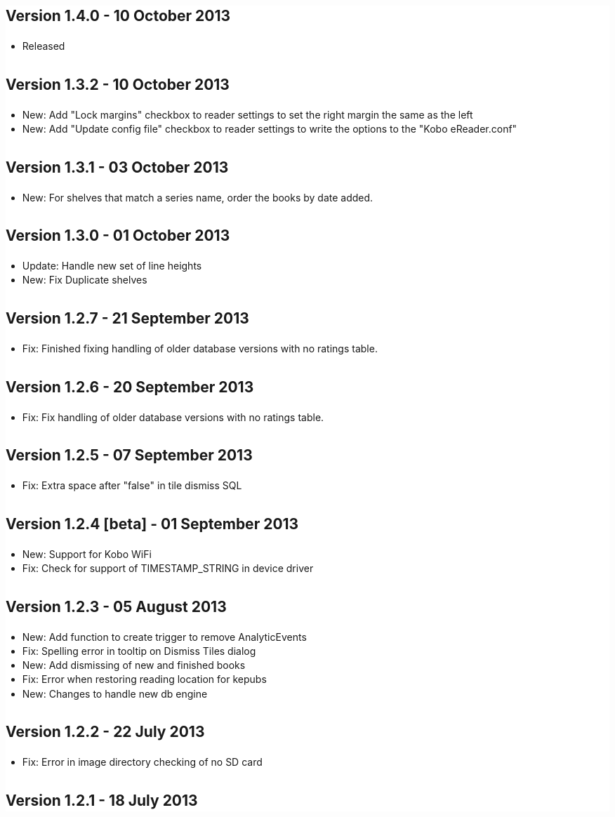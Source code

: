 ## Version 1.4.0 - 10 October 2013

- Released

## Version 1.3.2 - 10 October 2013

- New: Add "Lock margins" checkbox to reader settings to set the right margin the same as the left
- New: Add "Update config file" checkbox to reader settings to write the options to the "Kobo eReader.conf"

## Version 1.3.1 - 03 October 2013

- New: For shelves that match a series name, order the books by date added.

## Version 1.3.0 - 01 October 2013

- Update: Handle new set of line heights
- New: Fix Duplicate shelves

## Version 1.2.7 - 21 September 2013

- Fix: Finished fixing handling of older database versions with no ratings table.

## Version 1.2.6 - 20 September 2013

- Fix: Fix handling of older database versions with no ratings table.

## Version 1.2.5 - 07 September 2013

- Fix: Extra space after "false" in tile dismiss SQL

## Version 1.2.4 [beta] - 01 September 2013

- New: Support for Kobo WiFi
- Fix: Check for support of TIMESTAMP_STRING in device driver

## Version 1.2.3 - 05 August 2013

- New: Add function to create trigger to remove AnalyticEvents
- Fix: Spelling error in tooltip on Dismiss Tiles dialog
- New: Add dismissing of new and finished books
- Fix: Error when restoring reading location for kepubs
- New: Changes to handle new db engine

## Version 1.2.2 - 22 July 2013

- Fix: Error in image directory checking of no SD card

## Version 1.2.1 - 18 July 2013
